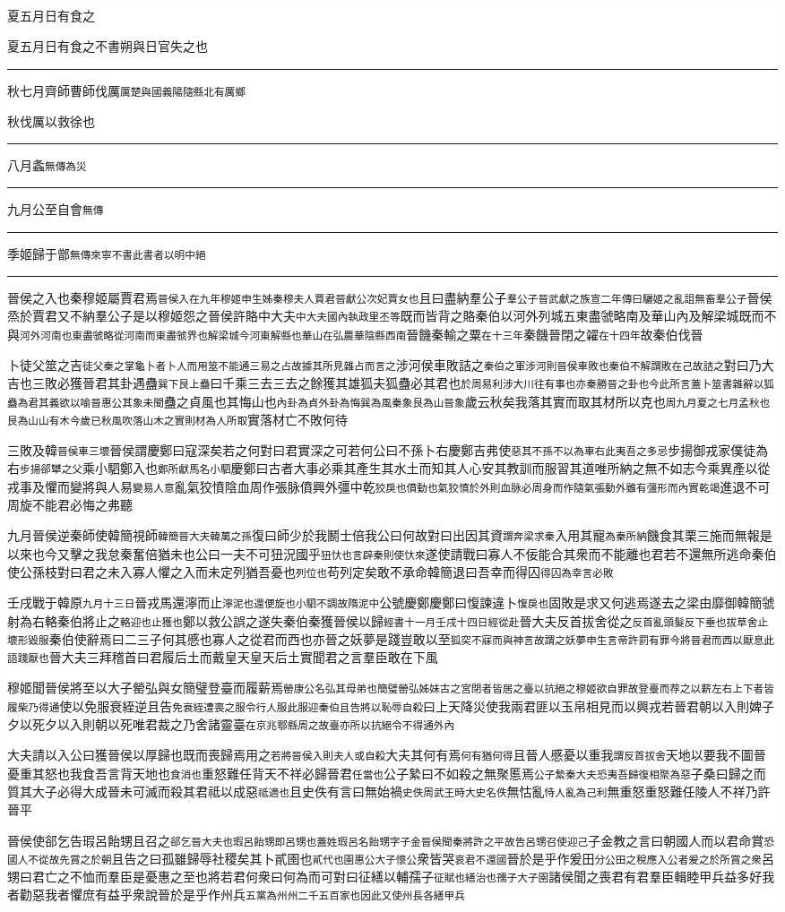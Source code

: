 <p class="text-primary ml-5">夏五月日有食之</p>

夏五月日有食之不書朔與日官失之也

<hr/>

<p class="text-primary ml-5">秋七月齊師曹師伐厲<small>厲楚與國義陽隨縣北有厲鄉</small></p>

秋伐厲以救徐也

<hr/>

<p class="text-primary ml-5">八月螽<small>無傳為災</small></p>

<hr/>

<p class="text-primary ml-5">九月公至自會<small>無傳</small></p>

<hr/>

<p class="text-primary ml-5">季姬歸于鄫<small>無傳來寧不書此書者以明中絕</small></p>

<hr/>

晉侯之入也秦穆姬屬賈君焉<small>晉侯入在九年穆姬申生姊秦穆夫人賈君晉獻公次妃賈女也</small>且曰盡納羣公子<small>羣公子晉武獻之族宣二年傳曰驪姬之亂詛無畜羣公子</small>晉侯烝於賈君又不納羣公子是以穆姬怨之晉侯許賂中大夫<small>中大夫國內執政里丕等</small>既而皆背之賂秦伯以河外列城五東盡虢略南及華山內及解梁城既而不與<small>河外河南也東盡虢略從河南而東盡虢界也解梁城今河東解縣也華山在弘農華陰縣西南</small>晉饑秦輸之粟<small>在十三年</small>秦饑晉閉之糴<small>在十四年</small>故秦伯伐晉

卜徒父筮之吉<small>徒父秦之掌龜卜者卜人而用筮不能通三易之占故據其所見雜占而言之</small>涉河侯車敗詰之<small>秦伯之軍涉河則晉侯車敗也秦伯不解謂敗在己故詰之</small>對曰乃大吉也三敗必獲晉君其卦遇蠱<small>巽下艮上蠱</small>曰千乘三去三去之餘獲其雄狐夫狐蠱必其君也<small>於周易利涉大川往有事也亦秦勝晉之卦也今此所言蓋卜筮書雜辭以狐蠱為君其義欲以喻晉惠公其象未聞</small>蠱之貞風也其悔山也<small>內卦為貞外卦為悔巽為風秦象艮為山晉象</small>歲云秋矣我落其實而取其材所以克也<small>周九月夏之七月孟秋也艮為山山有木今歲已秋風吹落山木之實則材為人所取</small>實落材亡不敗何待

三敗及韓<small>晉侯車三壞</small>晉侯謂慶鄭曰寇深矣若之何對曰君實深之可若何公曰不孫卜右慶鄭吉弗使<small>惡其不孫不以為車右此夷吾之多忌</small>步揚御戎家僕徒為右<small>步揚郤犫之父</small>乘小駟鄭入也<small>鄭所獻馬名小駟</small>慶鄭曰古者大事必乘其產生其水土而知其人心安其教訓而服習其道唯所納之無不如志今乘異產以從戎事及懼而變將與人易<small>變易人意</small>亂氣狡憤陰血周作張脉僨興外彊中乾<small>狡戾也僨動也氣狡憤於外則血脉必周身而作隨氣張動外雖有彊形而內實乾竭</small>進退不可周旋不能君必悔之弗聽

九月晉侯逆秦師使韓簡視師<small>韓簡晉大夫韓萬之孫</small>復曰師少於我鬭士倍我公曰何故對曰出因其資<small>謂奔梁求秦</small>入用其寵<small>為秦所納</small>饑食其栗三施而無報是以來也今又擊之我怠秦奮倍猶未也公曰一夫不可狃況國乎<small>狃忕也言辟秦則使忕來</small>遂使請戰曰寡人不佞能合其衆而不能離也君若不還無所逃命秦伯使公孫枝對曰君之未入寡人懼之入而未定列猶吾憂也<small>列位也</small>苟列定矣敢不承命韓簡退曰吾幸而得囚<small>得囚為幸言必敗</small>

壬戌戰于韓原<small>九月十三日</small>晉戎馬還濘而止<small>濘泥也還便旋也小駟不調故隋泥中</small>公號慶鄭慶鄭曰愎諫違卜<small>愎戾也</small>固敗是求又何逃焉遂去之梁由靡御韓簡虢射為右輅秦伯將止之<small>輅迎也止獲也</small>鄭以救公誤之遂失秦伯秦獲晉侯以歸<small>經書十一月壬戌十四日經從赴</small>晉大夫反首拔舍從之<small>反首亂頭髮反下垂也拔草舍止壞形毀服</small>秦伯使辭焉曰二三子何其慼也寡人之從君而西也亦晉之妖夢是踐豈敢以至<small>狐突不寐而與神言故謂之妖夢申生言帝許罰有罪今將晉君而西以厭息此語踐厭也</small>晉大夫三拜稽首曰君履后土而戴皇天皇天后土實聞君之言羣臣敢在下風

穆姬聞晉侯將至以大子罃弘與女簡璧登臺而履薪焉<small>罃康公名弘其母弟也簡璧罃弘姊妹古之宮閉者皆居之臺以抗絕之穆姬欲自罪故登臺而荐之以薪左右上下者皆履柴乃得通</small>使以免服衰絰逆且告<small>免衰絰遭喪之服令行人服此服迎秦伯且告將以恥辱自殺</small>曰上天降災使我兩君匪以玉帛相見而以興戎若晉君朝以入則婢子夕以死夕以入則朝以死唯君裁之乃舍諸靈臺<small>在京兆鄠縣周之故臺亦所以抗絕令不得通外內</small>

大夫請以入公曰獲晉侯以厚歸也既而喪歸焉用之<small>若將晉侯入則夫人或自殺</small>大夫其何有焉<small>何有猶何得</small>且晉人慼憂以重我<small>謂反首拔舍</small>天地以要我不圖晉憂重其怒也我食吾言背天地也<small>食消也</small>重怒難任背天不祥必歸晉君<small>任當也</small>公子縶曰不如殺之無聚慝焉<small>公子縶秦大夫恐夷吾歸復相聚為惡</small>子桑曰歸之而質其大子必得大成晉未可滅而殺其君祗以成惡<small>祗適也</small>且史佚有言曰無始禍<small>史佚周武王時大史名佚</small>無怙亂<small>恃人亂為己利</small>無重怒重怒難任陵人不祥乃許晉平

晉侯使郤乞告瑕呂飴甥且召之<small>郤乞晉大夫也瑕呂飴甥即呂甥也蓋姓瑕呂名飴甥字子金晉侯聞秦將許之平故告呂甥召使迎己</small>子金教之言曰朝國人而以君命賞<small>恐國人不從故先賞之於朝</small>且告之曰孤雖歸辱社稷矣其卜貳圉也<small>貳代也圉惠公大子懷公</small>衆皆哭<small>哀君不還國</small>晉於是乎作爰田<small>分公田之稅應入公者爰之於所賞之衆</small>呂甥曰君亡之不恤而羣臣是憂惠之至也將若君何衆曰何為而可對曰征繕以輔孺子<small>征賦也繕治也孺子大子圉</small>諸侯聞之喪君有君羣臣輯睦甲兵益多好我者勸惡我者懼庶有益乎衆說晉於是乎作州兵<small>五黨為州州二千五百家也因此又使州長各繕甲兵</small>
